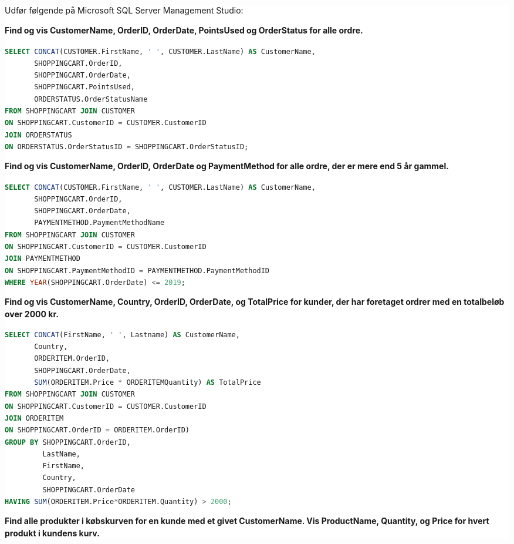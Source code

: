 Udfør følgende på Microsoft SQL Server Management Studio:

**Find og vis CustomerName, OrderID, OrderDate, PointsUsed og OrderStatus for alle ordre.**

```SQL
SELECT CONCAT(CUSTOMER.FirstName, ' ', CUSTOMER.LastName) AS CustomerName,
	   SHOPPINGCART.OrderID, 
	   SHOPPINGCART.OrderDate, 
	   SHOPPINGCART.PointsUsed, 
	   ORDERSTATUS.OrderStatusName
FROM SHOPPINGCART JOIN CUSTOMER
ON SHOPPINGCART.CustomerID = CUSTOMER.CustomerID
JOIN ORDERSTATUS
ON ORDERSTATUS.OrderStatusID = SHOPPINGCART.OrderStatusID;
```

**Find og vis CustomerName, OrderID, OrderDate og PaymentMethod for alle ordre, der er mere end 5 år gammel.**

```SQL
SELECT CONCAT(CUSTOMER.FirstName, ' ', CUSTOMER.LastName) AS CustomerName,
	   SHOPPINGCART.OrderID, 
	   SHOPPINGCART.OrderDate, 
	   PAYMENTMETHOD.PaymentMethodName
FROM SHOPPINGCART JOIN CUSTOMER
ON SHOPPINGCART.CustomerID = CUSTOMER.CustomerID
JOIN PAYMENTMETHOD
ON SHOPPINGCART.PaymentMethodID = PAYMENTMETHOD.PaymentMethodID
WHERE YEAR(SHOPPINGCART.OrderDate) <= 2019;
```


**Find og vis CustomerName, Country, OrderID, OrderDate, og TotalPrice for kunder, der har foretaget ordrer med en totalbeløb over 2000 kr.**

```SQL
SELECT CONCAT(FirstName, ' ', Lastname) AS CustomerName,
	   Country, 
	   ORDERITEM.OrderID,
	   SHOPPINGCART.OrderDate,
	   SUM(ORDERITEM.Price * ORDERITEMQuantity) AS TotalPrice
FROM SHOPPINGCART JOIN CUSTOMER
ON SHOPPINGCART.CustomerID = CUSTOMER.CustomerID
JOIN ORDERITEM
ON SHOPPINGCART.OrderID = ORDERITEM.OrderID)
GROUP BY SHOPPINGCART.OrderID, 
	     LastName, 
	     FirstName, 
	     Country,  
	     SHOPPINGCART.OrderDate
HAVING SUM(ORDERITEM.Price*ORDERITEM.Quantity) > 2000;
```

**Find alle produkter i købskurven for en kunde med et givet CustomerName. Vis ProductName, Quantity, og Price for hvert produkt i kundens kurv.**
